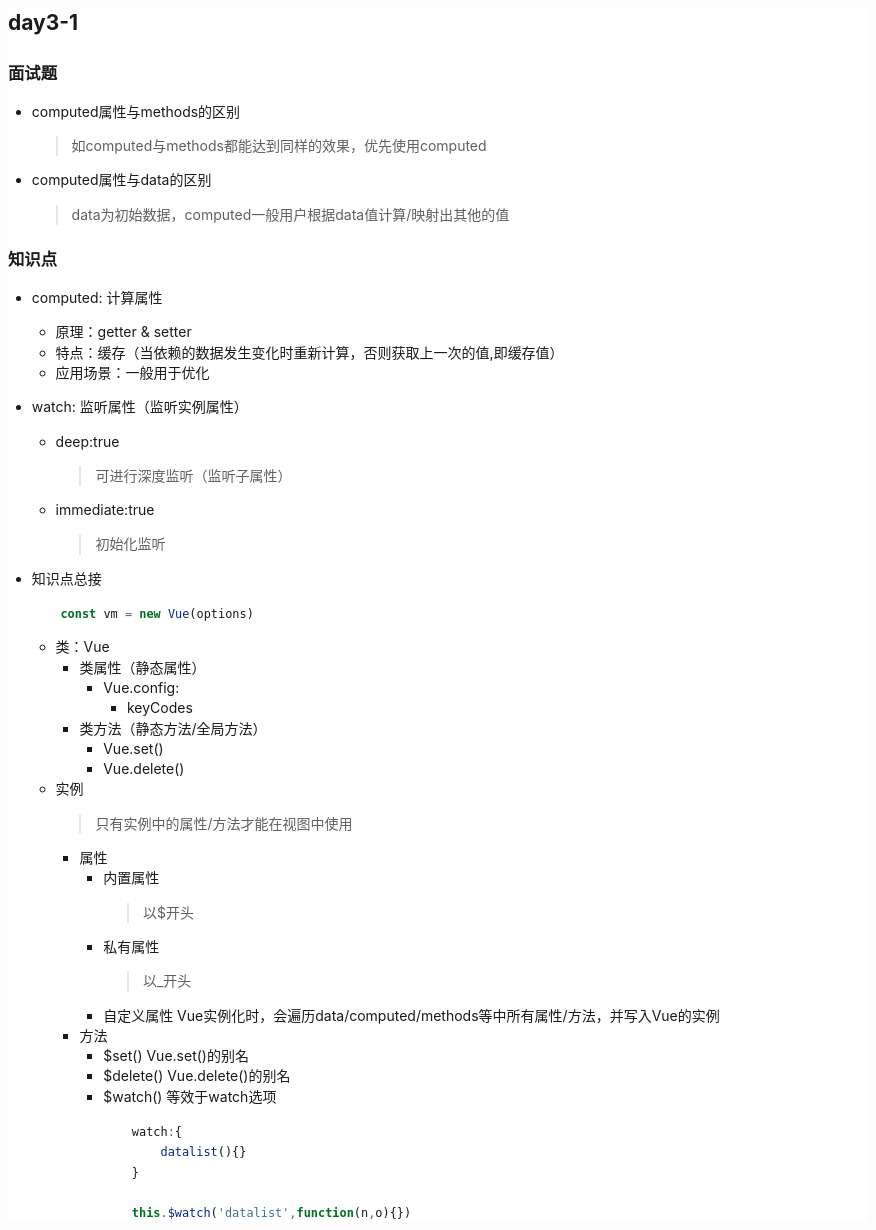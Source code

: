 
## day3-1

### 面试题
* computed属性与methods的区别
    > 如computed与methods都能达到同样的效果，优先使用computed
* computed属性与data的区别
    > data为初始数据，computed一般用户根据data值计算/映射出其他的值

### 知识点
* computed: 计算属性
    * 原理：getter & setter
    * 特点：缓存（当依赖的数据发生变化时重新计算，否则获取上一次的值,即缓存值）
    * 应用场景：一般用于优化
* watch: 监听属性（监听实例属性）
    * deep:true
        > 可进行深度监听（监听子属性）
    * immediate:true
        > 初始化监听

* 知识点总接
    ```js
        const vm = new Vue(options)
    ```
    * 类：Vue
        * 类属性（静态属性）
            * Vue.config: 
                * keyCodes
        * 类方法（静态方法/全局方法）
            * Vue.set()
            * Vue.delete()
    * 实例
        > 只有实例中的属性/方法才能在视图中使用
        * 属性
            * 内置属性
                > 以$开头
            * 私有属性
                > 以_开头
            * 自定义属性
                Vue实例化时，会遍历data/computed/methods等中所有属性/方法，并写入Vue的实例
        * 方法
            * $set()    Vue.set()的别名
            * $delete() Vue.delete()的别名
            * $watch()  等效于watch选项
                ```js
                    watch:{
                        datalist(){}
                    }

                    this.$watch('datalist',function(n,o){})
                ```

